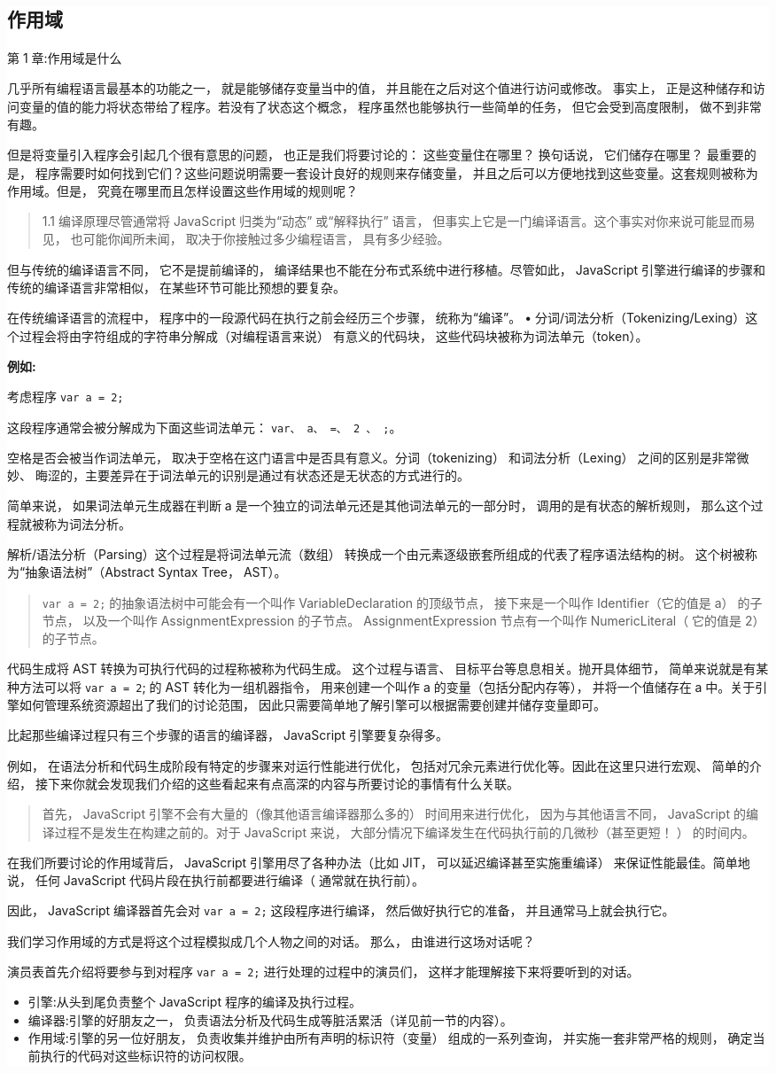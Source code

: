 #

## 作用域

第 1 章:作用域是什么

几乎所有编程语言最基本的功能之一， 就是能够储存变量当中的值， 并且能在之后对这个值进行访问或修改。 事实上， 正是这种储存和访问变量的值的能力将状态带给了程序。若没有了状态这个概念， 程序虽然也能够执行一些简单的任务， 但它会受到高度限制， 做不到非常有趣。

但是将变量引入程序会引起几个很有意思的问题， 也正是我们将要讨论的： 这些变量住在哪里？ 换句话说， 它们储存在哪里？ 最重要的是， 程序需要时如何找到它们？这些问题说明需要一套设计良好的规则来存储变量， 并且之后可以方便地找到这些变量。这套规则被称为作用域。但是， 究竟在哪里而且怎样设置这些作用域的规则呢？

> 1.1 编译原理尽管通常将 JavaScript 归类为“动态” 或“解释执行” 语言， 但事实上它是一门编译语言。这个事实对你来说可能显而易见， 也可能你闻所未闻， 取决于你接触过多少编程语言， 具有多少经验。

但与传统的编译语言不同， 它不是提前编译的， 编译结果也不能在分布式系统中进行移植。尽管如此， JavaScript 引擎进行编译的步骤和传统的编译语言非常相似， 在某些环节可能比预想的要复杂。

在传统编译语言的流程中， 程序中的一段源代码在执行之前会经历三个步骤， 统称为“编译”。 • 分词/词法分析（Tokenizing/Lexing）这个过程会将由字符组成的字符串分解成（对编程语言来说） 有意义的代码块， 这些代码块被称为词法单元（token）。

**例如:**

考虑程序 `var a = 2;`

这段程序通常会被分解成为下面这些词法单元： `var、 a、 =、 2 、 ;`。

空格是否会被当作词法单元， 取决于空格在这门语言中是否具有意义。分词（tokenizing） 和词法分析（Lexing） 之间的区别是非常微妙、 晦涩的，主要差异在于词法单元的识别是通过有状态还是无状态的方式进行的。

简单来说， 如果词法单元生成器在判断 a 是一个独立的词法单元还是其他词法单元的一部分时， 调用的是有状态的解析规则， 那么这个过程就被称为词法分析。

解析/语法分析（Parsing）这个过程是将词法单元流（数组） 转换成一个由元素逐级嵌套所组成的代表了程序语法结构的树。 这个树被称为“抽象语法树”（Abstract Syntax Tree， AST）。

> `var a = 2;` 的抽象语法树中可能会有一个叫作 VariableDeclaration 的顶级节点， 接下来是一个叫作 Identifier（它的值是 a） 的子节点， 以及一个叫作 AssignmentExpression 的子节点。 AssignmentExpression 节点有一个叫作 NumericLiteral（ 它的值是 2） 的子节点。

代码生成将 AST 转换为可执行代码的过程称被称为代码生成。 这个过程与语言、 目标平台等息息相关。抛开具体细节， 简单来说就是有某种方法可以将 `var a = 2`; 的 AST 转化为一组机器指令， 用来创建一个叫作 a 的变量（包括分配内存等）， 并将一个值储存在 a 中。关于引擎如何管理系统资源超出了我们的讨论范围， 因此只需要简单地了解引擎可以根据需要创建并储存变量即可。

比起那些编译过程只有三个步骤的语言的编译器， JavaScript 引擎要复杂得多。

例如， 在语法分析和代码生成阶段有特定的步骤来对运行性能进行优化， 包括对冗余元素进行优化等。因此在这里只进行宏观、 简单的介绍， 接下来你就会发现我们介绍的这些看起来有点高深的内容与所要讨论的事情有什么关联。

> 首先， JavaScript 引擎不会有大量的（像其他语言编译器那么多的） 时间用来进行优化， 因为与其他语言不同， JavaScript 的编译过程不是发生在构建之前的。对于 JavaScript 来说， 大部分情况下编译发生在代码执行前的几微秒（甚至更短！ ） 的时间内。

在我们所要讨论的作用域背后， JavaScript 引擎用尽了各种办法（比如 JIT， 可以延迟编译甚至实施重编译） 来保证性能最佳。简单地说， 任何 JavaScript 代码片段在执行前都要进行编译（ 通常就在执行前）。

因此， JavaScript 编译器首先会对 `var a = 2;` 这段程序进行编译， 然后做好执行它的准备， 并且通常马上就会执行它。

我们学习作用域的方式是将这个过程模拟成几个人物之间的对话。 那么， 由谁进行这场对话呢？

演员表首先介绍将要参与到对程序 `var a = 2;` 进行处理的过程中的演员们， 这样才能理解接下来将要听到的对话。

- 引擎:从头到尾负责整个 JavaScript 程序的编译及执行过程。
- 编译器:引擎的好朋友之一， 负责语法分析及代码生成等脏活累活（详见前一节的内容）。
- 作用域:引擎的另一位好朋友， 负责收集并维护由所有声明的标识符（变量） 组成的一系列查询， 并实施一套非常严格的规则， 确定当前执行的代码对这些标识符的访问权限。

